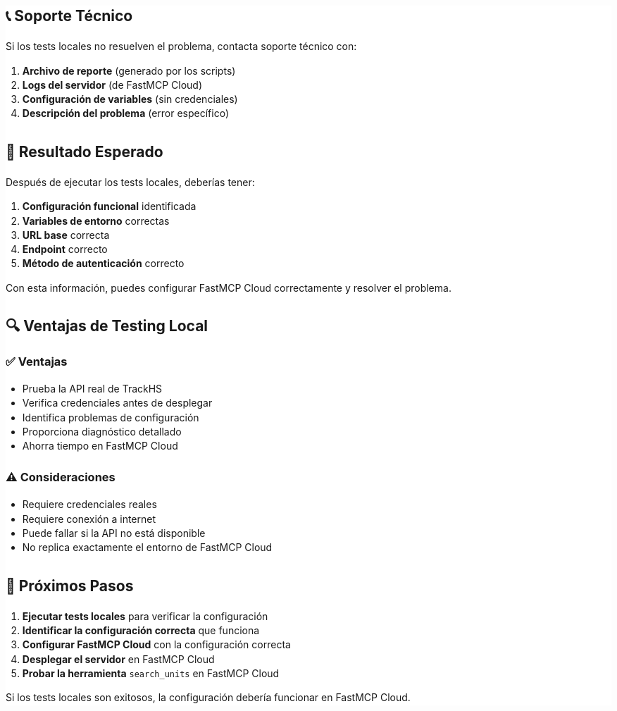## 📞 Soporte Técnico

Si los tests locales no resuelven el problema, contacta soporte técnico con:

1. **Archivo de reporte** (generado por los scripts)
2. **Logs del servidor** (de FastMCP Cloud)
3. **Configuración de variables** (sin credenciales)
4. **Descripción del problema** (error específico)

## 🎯 Resultado Esperado

Después de ejecutar los tests locales, deberías tener:

1. **Configuración funcional** identificada
2. **Variables de entorno** correctas
3. **URL base** correcta
4. **Endpoint** correcto
5. **Método de autenticación** correcto

Con esta información, puedes configurar FastMCP Cloud correctamente y resolver el problema.

## 🔍 Ventajas de Testing Local

### ✅ Ventajas
- Prueba la API real de TrackHS
- Verifica credenciales antes de desplegar
- Identifica problemas de configuración
- Proporciona diagnóstico detallado
- Ahorra tiempo en FastMCP Cloud

### ⚠️ Consideraciones
- Requiere credenciales reales
- Requiere conexión a internet
- Puede fallar si la API no está disponible
- No replica exactamente el entorno de FastMCP Cloud

## 🚀 Próximos Pasos

1. **Ejecutar tests locales** para verificar la configuración
2. **Identificar la configuración correcta** que funciona
3. **Configurar FastMCP Cloud** con la configuración correcta
4. **Desplegar el servidor** en FastMCP Cloud
5. **Probar la herramienta** `search_units` en FastMCP Cloud

Si los tests locales son exitosos, la configuración debería funcionar en FastMCP Cloud.
